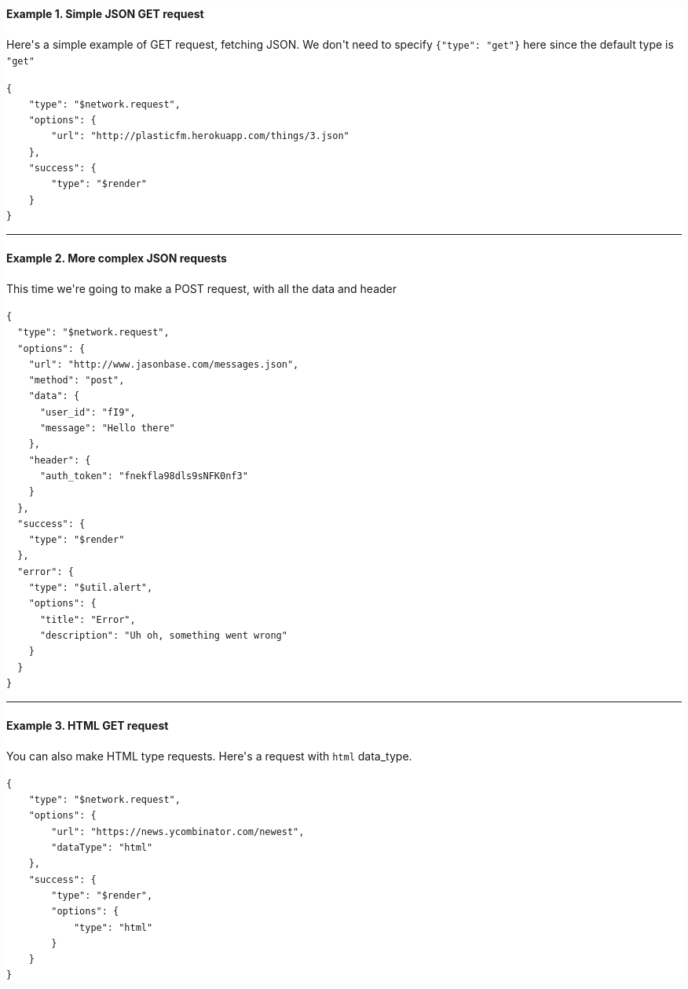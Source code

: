 #### Example 1. Simple JSON GET request
Here's a simple example of GET request, fetching JSON. We don't need to specify `{"type": "get"}` here since the default type is `"get"`

    {
    	"type": "$network.request",
    	"options": {
    		"url": "http://plasticfm.herokuapp.com/things/3.json"
    	},
    	"success": {
    		"type": "$render"
    	}
    }

---

#### Example 2. More complex JSON requests
This time we're going to make a POST request, with all the data and header

    {
      "type": "$network.request",
      "options": {
        "url": "http://www.jasonbase.com/messages.json",
        "method": "post",
        "data": {
          "user_id": "fI9",
          "message": "Hello there"
        },
        "header": {
          "auth_token": "fnekfla98dls9sNFK0nf3"
        }
      },
      "success": {
        "type": "$render"
      },
      "error": {
        "type": "$util.alert",
        "options": {
          "title": "Error",
          "description": "Uh oh, something went wrong"
        }
      }
    }

---

#### Example 3. HTML GET request
You can also make HTML type requests. Here's a request with `html` data_type.

    {
    	"type": "$network.request",
    	"options": {
    		"url": "https://news.ycombinator.com/newest",
    		"dataType": "html"
    	},
    	"success": {
    		"type": "$render",
    		"options": {
    			"type": "html"
    		}
    	}
    }
